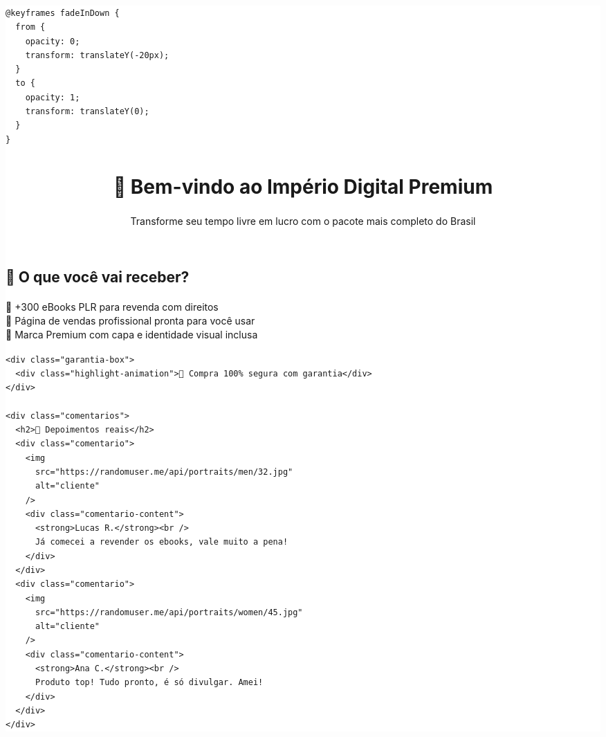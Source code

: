     @keyframes fadeInDown {
      from {
        opacity: 0;
        transform: translateY(-20px);
      }
      to {
        opacity: 1;
        transform: translateY(0);
      }
    }
  </style>
</head>
<body>
  <header>
    <h1> Bem-vindo ao Império Digital Premium</h1>
    <p>Transforme seu tempo livre em lucro com o pacote mais completo do Brasil</p>
  </header>

  <div class="section">
    <h2> O que você vai receber?</h2>
    <div class="destaques">
      <div class="destaque-item"> +300 eBooks PLR para revenda com direitos</div>
      <div class="destaque-item"> Página de vendas profissional pronta para você usar</div>
      <div class="destaque-item"> Marca Premium com capa e identidade visual inclusa</div>
    </div>

    <div class="garantia-box">
      <div class="highlight-animation"> Compra 100% segura com garantia</div>
    </div>

    <div class="comentarios">
      <h2> Depoimentos reais</h2>
      <div class="comentario">
        <img
          src="https://randomuser.me/api/portraits/men/32.jpg"
          alt="cliente"
        />
        <div class="comentario-content">
          <strong>Lucas R.</strong><br />
          Já comecei a revender os ebooks, vale muito a pena!
        </div>
      </div>
      <div class="comentario">
        <img
          src="https://randomuser.me/api/portraits/women/45.jpg"
          alt="cliente"
        />
        <div class="comentario-content">
          <strong>Ana C.</strong><br />
          Produto top! Tudo pronto, é só divulgar. Amei!
        </div>
      </div>
    </div>
